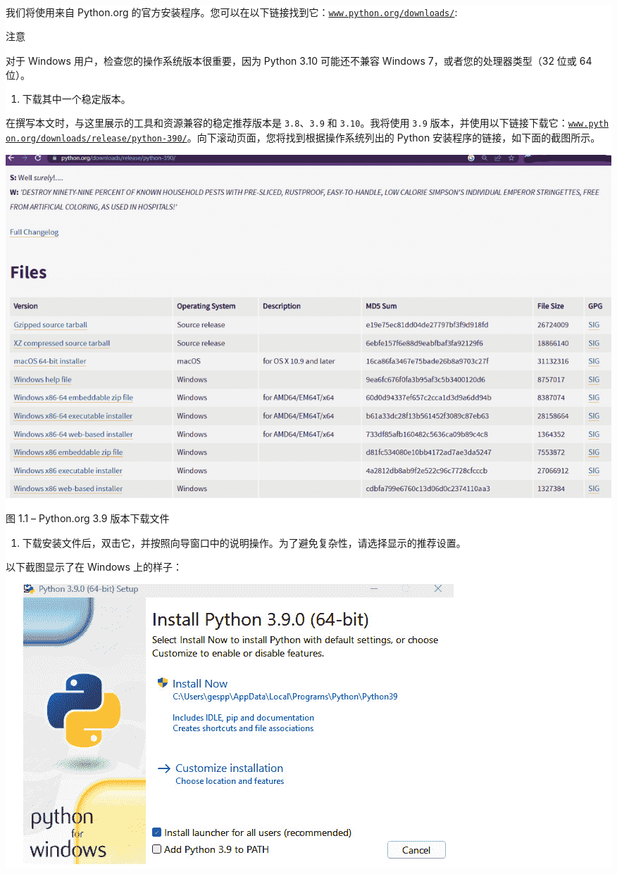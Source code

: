 我们将使用来自 Python.org 的官方安装程序。您可以在以下链接找到它：[`www.python.org/downloads/`](https://www.python.org/downloads/):

注意

对于 Windows 用户，检查您的操作系统版本很重要，因为 Python 3.10 可能还不兼容 Windows 7，或者您的处理器类型（32 位或 64 位）。

1.  下载其中一个稳定版本。

在撰写本文时，与这里展示的工具和资源兼容的稳定推荐版本是 `3.8`、`3.9` 和 `3.10`。我将使用 `3.9` 版本，并使用以下链接下载它：[`www.python.org/downloads/release/python-390/`](https://www.python.org/downloads/release/python-390/)。向下滚动页面，您将找到根据操作系统列出的 Python 安装程序的链接，如下面的截图所示。

![图 1.1 – Python.org 3.9 版本下载文件](img/Figure_1.1_B19453.jpg)

图 1.1 – Python.org 3.9 版本下载文件

1.  下载安装文件后，双击它，并按照向导窗口中的说明操作。为了避免复杂性，请选择显示的推荐设置。

以下截图显示了在 Windows 上的样子：

![图 1.2 – Windows 的 Python 安装程序](img/Figure_1.2_B19453.jpg)
